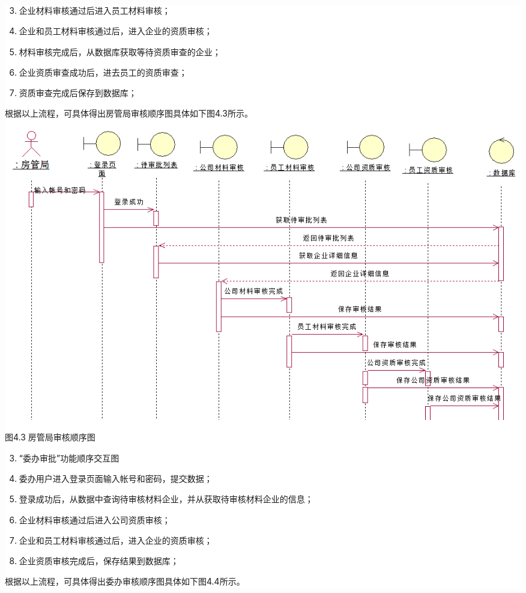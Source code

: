 3.  企业材料审核通过后进入员工材料审核；

4.  企业和员工材料审核通过后，进入企业的资质审核；

5.  材料审核完成后，从数据库获取等待资质审查的企业；

6.  企业资质审查成功后，进去员工的资质审查；

7.  资质审查完成后保存到数据库；

根据以上流程，可具体得出房管局审核顺序图具体如下图4.3所示。

![](media/839382af8dff702d4fe2557d5b4b7b1c.png)

图4.3 房管局审核顺序图

3. “委办审批”功能顺序交互图

1.  委办用户进入登录页面输入帐号和密码，提交数据；

2.  登录成功后，从数据中查询待审核材料企业，并从获取待审核材料企业的信息；

3.  企业材料审核通过后进入公司资质审核；

4.  企业和员工材料审核通过后，进入企业的资质审核；

5.  企业资质审核完成后，保存结果到数据库；

根据以上流程，可具体得出委办审核顺序图具体如下图4.4所示。
